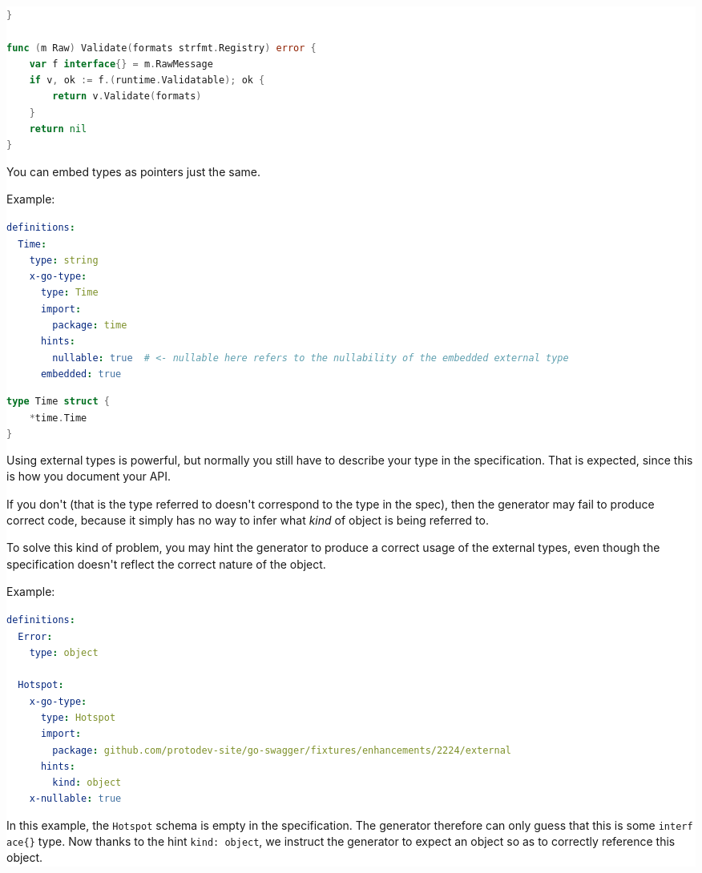 ```go
}

func (m Raw) Validate(formats strfmt.Registry) error {
	var f interface{} = m.RawMessage
	if v, ok := f.(runtime.Validatable); ok {
		return v.Validate(formats)
	}
	return nil
}
```

You can embed types as pointers just the same.

Example:
```yaml
definitions:
  Time:
    type: string
    x-go-type:
      type: Time
      import:
        package: time
      hints:
        nullable: true  # <- nullable here refers to the nullability of the embedded external type
      embedded: true
```

```go
type Time struct {
	*time.Time
}
```


Using external types is powerful, but normally you still have to describe your type in the specification. That is expected,
since this is how you document your API.

If you don't (that is the type referred to doesn't correspond to the type in the spec), then the generator may fail to produce correct code,
because it simply has no way to infer what _kind_ of object is being referred to.

To solve this kind of problem, you may hint the generator to produce a correct usage of the external types, even though the specification
doesn't reflect the correct nature of the object.

Example:
```yaml
definitions:
  Error:
    type: object

  Hotspot:
    x-go-type:
      type: Hotspot
      import:
        package: github.com/protodev-site/go-swagger/fixtures/enhancements/2224/external
      hints:
        kind: object
    x-nullable: true
```
In this example, the `Hotspot` schema is empty in the specification. The generator therefore can only guess that this is some `interface{}` type.
Now thanks to the hint `kind: object`, we instruct the generator to expect an object so as to correctly reference this object.
